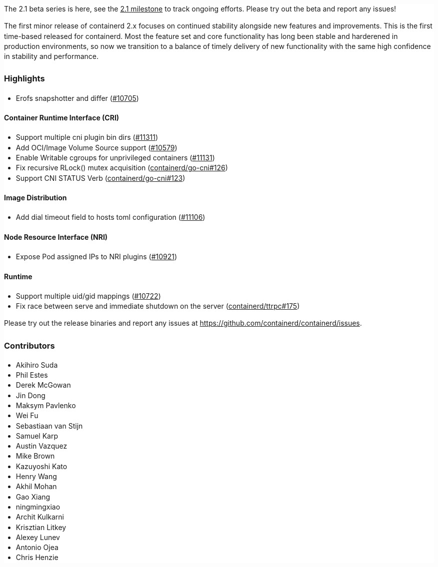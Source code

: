 The 2.1 beta series is here, see the [2.1 milestone](https://github.com/containerd/containerd/milestone/48) to track
ongoing efforts. Please try out the beta and report any issues!

The first minor release of containerd 2.x focuses on continued stability alongside
new features and improvements. This is the first time-based released for containerd.
Most the feature set and core functionality has long been stable and harderened in production
environments, so now we transition to a balance of timely delivery of new functionality
with the same high confidence in stability and performance.

### Highlights

* Erofs snapshotter and differ ([#10705](https://github.com/containerd/containerd/pull/10705))

#### Container Runtime Interface (CRI)

* Support multiple cni plugin bin dirs ([#11311](https://github.com/containerd/containerd/pull/11311))
* Add OCI/Image Volume Source support ([#10579](https://github.com/containerd/containerd/pull/10579))
* Enable Writable cgroups for unprivileged containers ([#11131](https://github.com/containerd/containerd/pull/11131))
* Fix recursive RLock() mutex acquisition ([containerd/go-cni#126](https://github.com/containerd/go-cni/pull/126))
* Support CNI STATUS Verb ([containerd/go-cni#123](https://github.com/containerd/go-cni/pull/123))

#### Image Distribution

* Add dial timeout field to hosts toml configuration ([#11106](https://github.com/containerd/containerd/pull/11106))

#### Node Resource Interface (NRI)

* Expose Pod assigned IPs to NRI plugins ([#10921](https://github.com/containerd/containerd/pull/10921))

#### Runtime

* Support multiple uid/gid mappings ([#10722](https://github.com/containerd/containerd/pull/10722))
* Fix race between serve and immediate shutdown on the server ([containerd/ttrpc#175](https://github.com/containerd/ttrpc/pull/175))

Please try out the release binaries and report any issues at
https://github.com/containerd/containerd/issues.

### Contributors

* Akihiro Suda
* Phil Estes
* Derek McGowan
* Jin Dong
* Maksym Pavlenko
* Wei Fu
* Sebastiaan van Stijn
* Samuel Karp
* Austin Vazquez
* Mike Brown
* Kazuyoshi Kato
* Henry Wang
* Akhil Mohan
* Gao Xiang
* ningmingxiao
* Archit Kulkarni
* Krisztian Litkey
* Alexey Lunev
* Antonio Ojea
* Chris Henzie